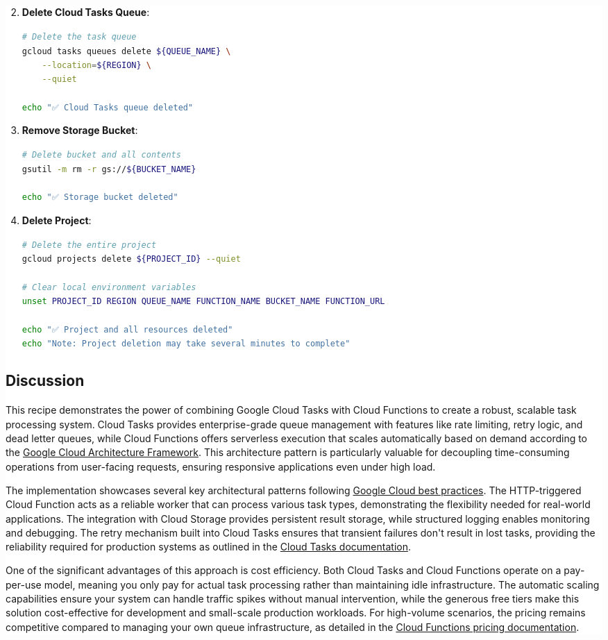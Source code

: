 2. **Delete Cloud Tasks Queue**:

   ```bash
   # Delete the task queue
   gcloud tasks queues delete ${QUEUE_NAME} \
       --location=${REGION} \
       --quiet
   
   echo "✅ Cloud Tasks queue deleted"
   ```

3. **Remove Storage Bucket**:

   ```bash
   # Delete bucket and all contents
   gsutil -m rm -r gs://${BUCKET_NAME}
   
   echo "✅ Storage bucket deleted"
   ```

4. **Delete Project**:

   ```bash
   # Delete the entire project
   gcloud projects delete ${PROJECT_ID} --quiet
   
   # Clear local environment variables
   unset PROJECT_ID REGION QUEUE_NAME FUNCTION_NAME BUCKET_NAME FUNCTION_URL
   
   echo "✅ Project and all resources deleted"
   echo "Note: Project deletion may take several minutes to complete"
   ```

## Discussion

This recipe demonstrates the power of combining Google Cloud Tasks with Cloud Functions to create a robust, scalable task processing system. Cloud Tasks provides enterprise-grade queue management with features like rate limiting, retry logic, and dead letter queues, while Cloud Functions offers serverless execution that scales automatically based on demand according to the [Google Cloud Architecture Framework](https://cloud.google.com/architecture/framework). This architecture pattern is particularly valuable for decoupling time-consuming operations from user-facing requests, ensuring responsive applications even under high load.

The implementation showcases several key architectural patterns following [Google Cloud best practices](https://cloud.google.com/functions/docs/best-practices). The HTTP-triggered Cloud Function acts as a reliable worker that can process various task types, demonstrating the flexibility needed for real-world applications. The integration with Cloud Storage provides persistent result storage, while structured logging enables monitoring and debugging. The retry mechanism built into Cloud Tasks ensures that transient failures don't result in lost tasks, providing the reliability required for production systems as outlined in the [Cloud Tasks documentation](https://cloud.google.com/tasks/docs).

One of the significant advantages of this approach is cost efficiency. Both Cloud Tasks and Cloud Functions operate on a pay-per-use model, meaning you only pay for actual task processing rather than maintaining idle infrastructure. The automatic scaling capabilities ensure your system can handle traffic spikes without manual intervention, while the generous free tiers make this solution cost-effective for development and small-scale production workloads. For high-volume scenarios, the pricing remains competitive compared to managing your own queue infrastructure, as detailed in the [Cloud Functions pricing documentation](https://cloud.google.com/functions/pricing).

